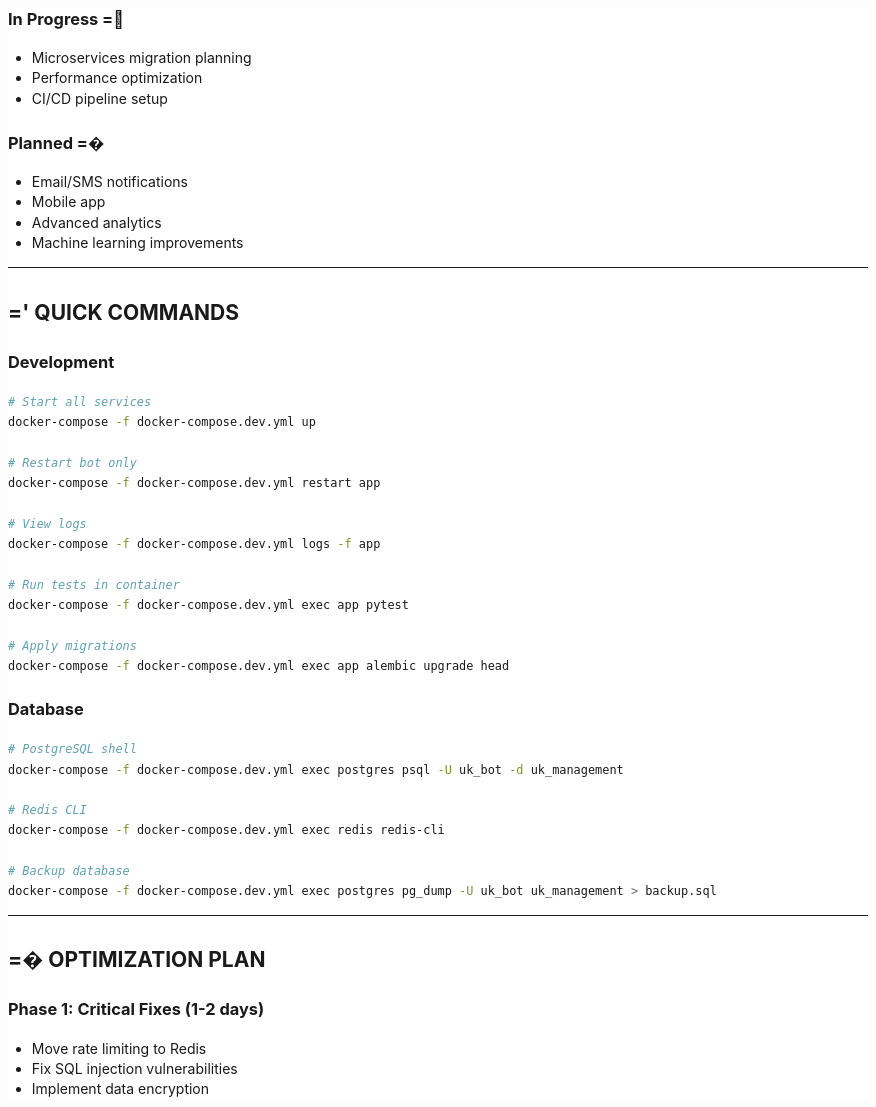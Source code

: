 ### In Progress =
- Microservices migration planning
- Performance optimization
- CI/CD pipeline setup

### Planned =�
- Email/SMS notifications
- Mobile app
- Advanced analytics
- Machine learning improvements

---

## =' QUICK COMMANDS

### Development
```bash
# Start all services
docker-compose -f docker-compose.dev.yml up

# Restart bot only
docker-compose -f docker-compose.dev.yml restart app

# View logs
docker-compose -f docker-compose.dev.yml logs -f app

# Run tests in container
docker-compose -f docker-compose.dev.yml exec app pytest

# Apply migrations
docker-compose -f docker-compose.dev.yml exec app alembic upgrade head
```

### Database
```bash
# PostgreSQL shell
docker-compose -f docker-compose.dev.yml exec postgres psql -U uk_bot -d uk_management

# Redis CLI
docker-compose -f docker-compose.dev.yml exec redis redis-cli

# Backup database
docker-compose -f docker-compose.dev.yml exec postgres pg_dump -U uk_bot uk_management > backup.sql
```

---

## =� OPTIMIZATION PLAN

### Phase 1: Critical Fixes (1-2 days)
- Move rate limiting to Redis
- Fix SQL injection vulnerabilities
- Implement data encryption
